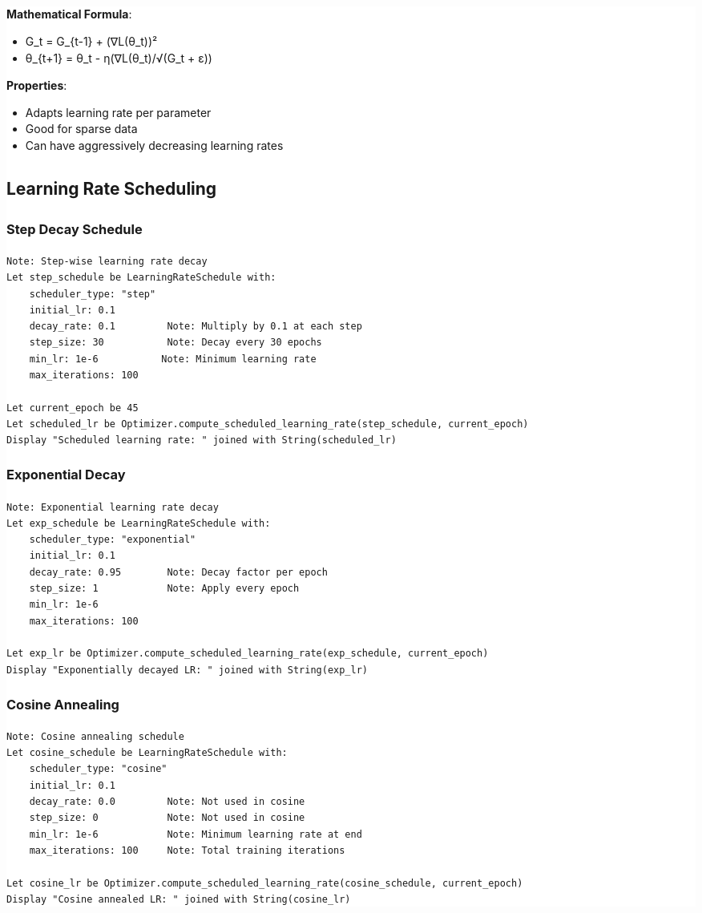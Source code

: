 **Mathematical Formula**:
- G_t = G_{t-1} + (∇L(θ_t))²
- θ_{t+1} = θ_t - η(∇L(θ_t)/√(G_t + ε))

**Properties**:
- Adapts learning rate per parameter
- Good for sparse data
- Can have aggressively decreasing learning rates

## Learning Rate Scheduling

### Step Decay Schedule
```runa
Note: Step-wise learning rate decay
Let step_schedule be LearningRateSchedule with:
    scheduler_type: "step"
    initial_lr: 0.1
    decay_rate: 0.1         Note: Multiply by 0.1 at each step
    step_size: 30           Note: Decay every 30 epochs
    min_lr: 1e-6           Note: Minimum learning rate
    max_iterations: 100

Let current_epoch be 45
Let scheduled_lr be Optimizer.compute_scheduled_learning_rate(step_schedule, current_epoch)
Display "Scheduled learning rate: " joined with String(scheduled_lr)
```

### Exponential Decay
```runa
Note: Exponential learning rate decay
Let exp_schedule be LearningRateSchedule with:
    scheduler_type: "exponential"
    initial_lr: 0.1
    decay_rate: 0.95        Note: Decay factor per epoch
    step_size: 1            Note: Apply every epoch
    min_lr: 1e-6
    max_iterations: 100

Let exp_lr be Optimizer.compute_scheduled_learning_rate(exp_schedule, current_epoch)
Display "Exponentially decayed LR: " joined with String(exp_lr)
```

### Cosine Annealing
```runa
Note: Cosine annealing schedule
Let cosine_schedule be LearningRateSchedule with:
    scheduler_type: "cosine"
    initial_lr: 0.1
    decay_rate: 0.0         Note: Not used in cosine
    step_size: 0            Note: Not used in cosine
    min_lr: 1e-6            Note: Minimum learning rate at end
    max_iterations: 100     Note: Total training iterations

Let cosine_lr be Optimizer.compute_scheduled_learning_rate(cosine_schedule, current_epoch)
Display "Cosine annealed LR: " joined with String(cosine_lr)
```
